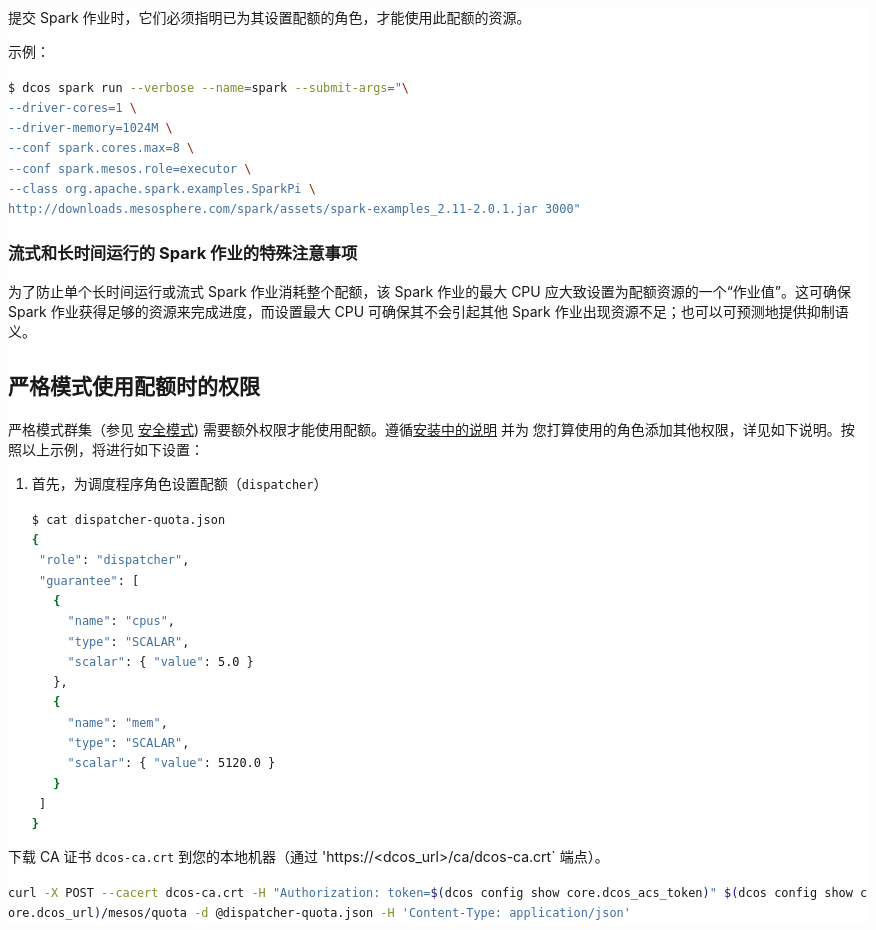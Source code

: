提交 Spark 作业时，它们必须指明已为其设置配额的角色，才能使用此配额的资源。

示例：

```bash
$ dcos spark run --verbose --name=spark --submit-args="\
--driver-cores=1 \
--driver-memory=1024M \
--conf spark.cores.max=8 \
--conf spark.mesos.role=executor \
--class org.apache.spark.examples.SparkPi \
http://downloads.mesosphere.com/spark/assets/spark-examples_2.11-2.0.1.jar 3000"

```

### 流式和长时间运行的 Spark 作业的特殊注意事项

为了防止单个长时间运行或流式 Spark 作业消耗整个配额，该 Spark 作业的最大 CPU 应大致设置为配额资源的一个“作业值”。这可确保 Spark 作业获得足够的资源来完成进度，而设置最大 CPU 可确保其不会引起其他 Spark 作业出现资源不足；也可以可预测地提供抑制语义。

## 严格模式使用配额时的权限 

严格模式群集（参见 [安全模式](https://docs.mesosphere.com/1.10/security/ent/#security-modes)) 需要额外权限才能使用配额。遵循[安装中的说明](https://github.com/mesosphere/spark-build/blob/master/docs/install.md) 并为
您打算使用的角色添加其他权限，详见如下说明。按照以上示例，将进行如下设置：

1. 首先，为调度程序角色设置配额（`dispatcher`）

    ```bash
    $ cat dispatcher-quota.json
    {
     "role": "dispatcher",
     "guarantee": [
       {
         "name": "cpus",
         "type": "SCALAR",
         "scalar": { "value": 5.0 }
       },
       {
         "name": "mem",
         "type": "SCALAR",
         "scalar": { "value": 5120.0 }
       }
     ]
    }
    ```

 下载 CA 证书 `dcos-ca.crt` 到您的本地机器（通过 'https://<dcos_url>/ca/dcos-ca.crt` 端点）。

    
  ```bash
  curl -X POST --cacert dcos-ca.crt -H "Authorization: token=$(dcos config show core.dcos_acs_token)" $(dcos config show core.dcos_url)/mesos/quota -d @dispatcher-quota.json -H 'Content-Type: application/json'
  ```

